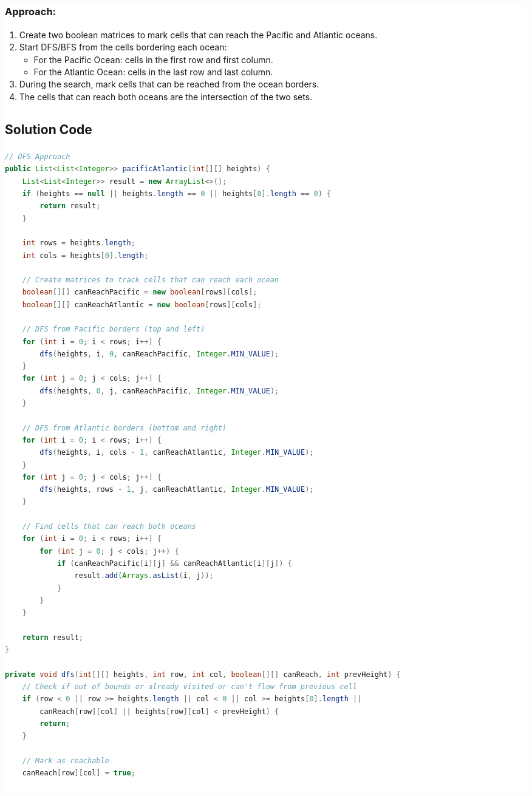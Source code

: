 ### Approach:
1. Create two boolean matrices to mark cells that can reach the Pacific and Atlantic oceans.
2. Start DFS/BFS from the cells bordering each ocean:
   - For the Pacific Ocean: cells in the first row and first column.
   - For the Atlantic Ocean: cells in the last row and last column.
3. During the search, mark cells that can be reached from the ocean borders.
4. The cells that can reach both oceans are the intersection of the two sets.

## Solution Code
```java
// DFS Approach
public List<List<Integer>> pacificAtlantic(int[][] heights) {
    List<List<Integer>> result = new ArrayList<>();
    if (heights == null || heights.length == 0 || heights[0].length == 0) {
        return result;
    }
    
    int rows = heights.length;
    int cols = heights[0].length;
    
    // Create matrices to track cells that can reach each ocean
    boolean[][] canReachPacific = new boolean[rows][cols];
    boolean[][] canReachAtlantic = new boolean[rows][cols];
    
    // DFS from Pacific borders (top and left)
    for (int i = 0; i < rows; i++) {
        dfs(heights, i, 0, canReachPacific, Integer.MIN_VALUE);
    }
    for (int j = 0; j < cols; j++) {
        dfs(heights, 0, j, canReachPacific, Integer.MIN_VALUE);
    }
    
    // DFS from Atlantic borders (bottom and right)
    for (int i = 0; i < rows; i++) {
        dfs(heights, i, cols - 1, canReachAtlantic, Integer.MIN_VALUE);
    }
    for (int j = 0; j < cols; j++) {
        dfs(heights, rows - 1, j, canReachAtlantic, Integer.MIN_VALUE);
    }
    
    // Find cells that can reach both oceans
    for (int i = 0; i < rows; i++) {
        for (int j = 0; j < cols; j++) {
            if (canReachPacific[i][j] && canReachAtlantic[i][j]) {
                result.add(Arrays.asList(i, j));
            }
        }
    }
    
    return result;
}

private void dfs(int[][] heights, int row, int col, boolean[][] canReach, int prevHeight) {
    // Check if out of bounds or already visited or can't flow from previous cell
    if (row < 0 || row >= heights.length || col < 0 || col >= heights[0].length || 
        canReach[row][col] || heights[row][col] < prevHeight) {
        return;
    }
    
    // Mark as reachable
    canReach[row][col] = true;
    
```